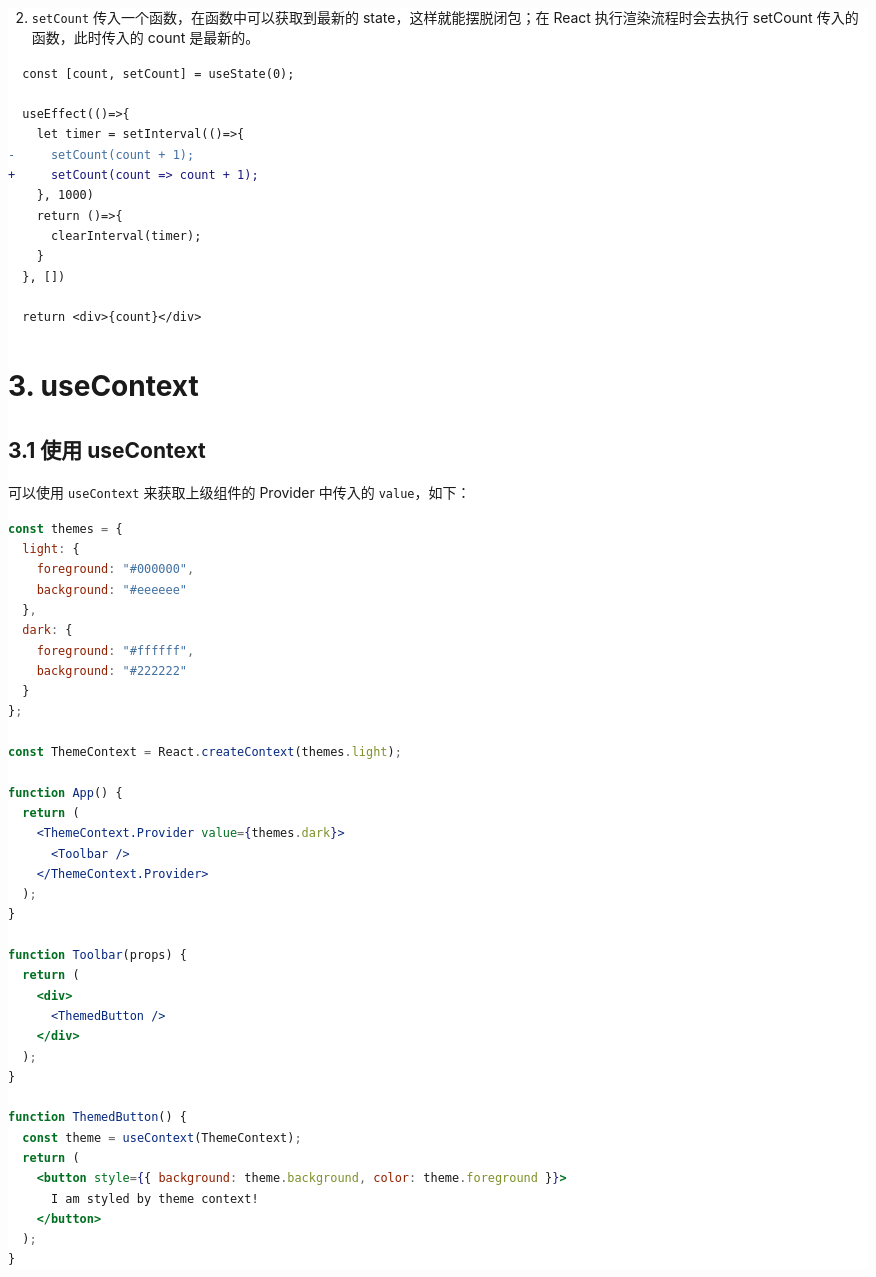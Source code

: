 2. `setCount` 传入一个函数，在函数中可以获取到最新的 state，这样就能摆脱闭包；在 React 执行渲染流程时会去执行 setCount 传入的函数，此时传入的 count 是最新的。

```diff
  const [count, setCount] = useState(0);

  useEffect(()=>{
    let timer = setInterval(()=>{
-     setCount(count + 1);
+     setCount(count => count + 1);
    }, 1000) 
    return ()=>{
      clearInterval(timer);
    }
  }, [])

  return <div>{count}</div>
```

# 3. useContext

## 3.1 使用 useContext

可以使用 `useContext` 来获取上级组件的 Provider 中传入的 `value`，如下：

```jsx
const themes = {
  light: {
    foreground: "#000000",
    background: "#eeeeee"
  },
  dark: {
    foreground: "#ffffff",
    background: "#222222"
  }
};

const ThemeContext = React.createContext(themes.light);

function App() {
  return (
    <ThemeContext.Provider value={themes.dark}>
      <Toolbar />
    </ThemeContext.Provider>
  );
}

function Toolbar(props) {
  return (
    <div>
      <ThemedButton />
    </div>
  );
}

function ThemedButton() {
  const theme = useContext(ThemeContext);
  return (
    <button style={{ background: theme.background, color: theme.foreground }}>
      I am styled by theme context!
    </button>
  );
}
```